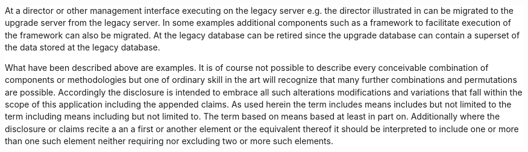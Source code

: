 At a director or other management interface executing on the legacy server e.g. the director illustrated in can be migrated to the upgrade server from the legacy server. In some examples additional components such as a framework to facilitate execution of the framework can also be migrated. At the legacy database can be retired since the upgrade database can contain a superset of the data stored at the legacy database.

What have been described above are examples. It is of course not possible to describe every conceivable combination of components or methodologies but one of ordinary skill in the art will recognize that many further combinations and permutations are possible. Accordingly the disclosure is intended to embrace all such alterations modifications and variations that fall within the scope of this application including the appended claims. As used herein the term includes means includes but not limited to the term including means including but not limited to. The term based on means based at least in part on. Additionally where the disclosure or claims recite a an a first or another element or the equivalent thereof it should be interpreted to include one or more than one such element neither requiring nor excluding two or more such elements.

